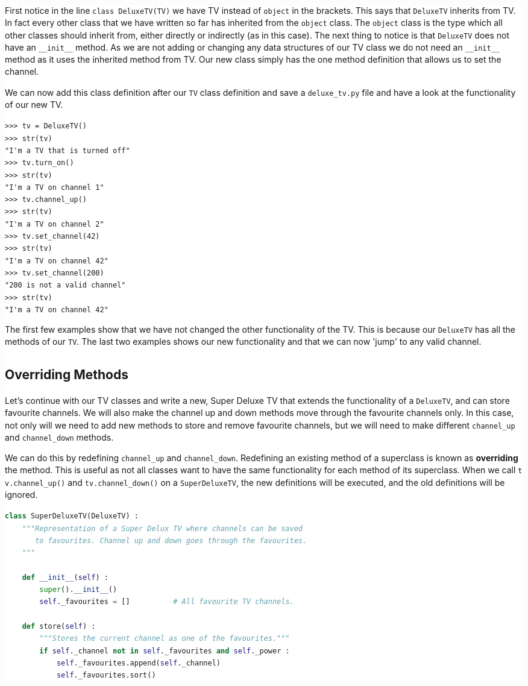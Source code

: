 First notice in the line `class DeluxeTV(TV)` we have TV instead of `object` in the brackets. This says that `DeluxeTV` inherits from TV. In fact every other class that we have written so far has inherited from the `object` class. The `object` class is the type which all other classes should inherit from, either directly or indirectly (as in this case). The next thing to notice is that `DeluxeTV` does not have an `__init__` method. As we are not adding or changing any data structures of our TV class we do not need an `__init__` method as it uses the inherited method from TV. Our new class simply has the one method definition that allows us to set the channel.

We can now add this class definition after our `TV` class definition and save a `deluxe_tv.py` file and have a look at the functionality of our new TV.

<div class="viz">

```
>>> tv = DeluxeTV()
>>> str(tv)
"I'm a TV that is turned off"
>>> tv.turn_on()
>>> str(tv)
"I'm a TV on channel 1"
>>> tv.channel_up()
>>> str(tv)
"I'm a TV on channel 2"
>>> tv.set_channel(42)
>>> str(tv)
"I'm a TV on channel 42"
>>> tv.set_channel(200)
"200 is not a valid channel"
>>> str(tv)
"I'm a TV on channel 42"
```
</div>

The first few examples show that we have not changed the other functionality of the TV. This is because our `DeluxeTV` has all the methods of our `TV`. The last two examples shows our new functionality and that we can now 'jump' to any valid channel.

## Overriding Methods
Let’s continue with our TV classes and write a new, Super Deluxe TV that extends the functionality of a `DeluxeTV`, and can store favourite channels. We will also make the channel up and down methods move through the favourite channels only. In this case, not only will we need to add new methods to store and remove favourite channels, but we will need to make different `channel_up` and `channel_down` methods.

We can do this by redefining `channel_up` and `channel_down`. Redefining an existing method of a superclass is known as **overriding** the method. This is useful as not all classes want to have the same functionality for each method of its superclass. When we call `tv.channel_up()` and `tv.channel_down()` on a `SuperDeluxeTV`, the new definitions will be executed, and the old definitions will be ignored.

<div class="viz">

```python
class SuperDeluxeTV(DeluxeTV) :
    """Representation of a Super Delux TV where channels can be saved
       to favourites. Channel up and down goes through the favourites.
    """

    def __init__(self) :
        super().__init__()
        self._favourites = []          # All favourite TV channels.

    def store(self) :
        """Stores the current channel as one of the favourites."""
        if self._channel not in self._favourites and self._power :
            self._favourites.append(self._channel)
            self._favourites.sort()
```